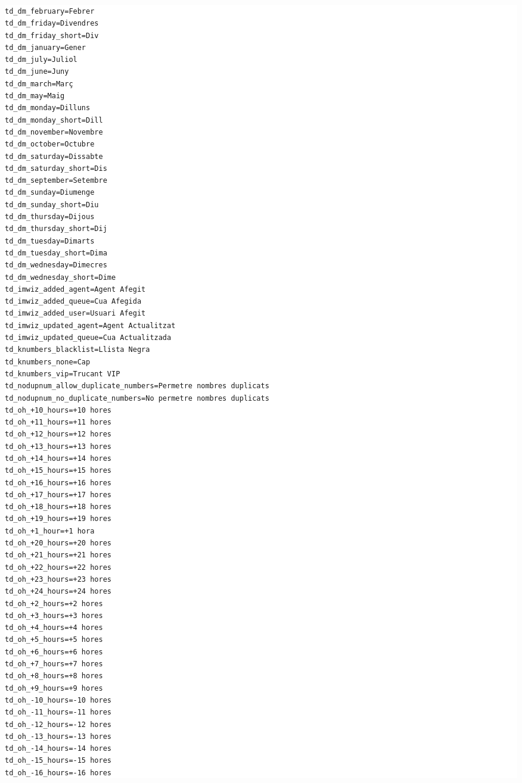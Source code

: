     td_dm_february=Febrer
    td_dm_friday=Divendres
    td_dm_friday_short=Div
    td_dm_january=Gener
    td_dm_july=Juliol
    td_dm_june=Juny
    td_dm_march=Març
    td_dm_may=Maig
    td_dm_monday=Dilluns
    td_dm_monday_short=Dill
    td_dm_november=Novembre
    td_dm_october=Octubre
    td_dm_saturday=Dissabte
    td_dm_saturday_short=Dis
    td_dm_september=Setembre
    td_dm_sunday=Diumenge
    td_dm_sunday_short=Diu
    td_dm_thursday=Dijous
    td_dm_thursday_short=Dij
    td_dm_tuesday=Dimarts
    td_dm_tuesday_short=Dima
    td_dm_wednesday=Dimecres
    td_dm_wednesday_short=Dime
    td_imwiz_added_agent=Agent Afegit
    td_imwiz_added_queue=Cua Afegida
    td_imwiz_added_user=Usuari Afegit
    td_imwiz_updated_agent=Agent Actualitzat
    td_imwiz_updated_queue=Cua Actualitzada
    td_knumbers_blacklist=Llista Negra
    td_knumbers_none=Cap
    td_knumbers_vip=Trucant VIP
    td_nodupnum_allow_duplicate_numbers=Permetre nombres duplicats
    td_nodupnum_no_duplicate_numbers=No permetre nombres duplicats
    td_oh_+10_hours=+10 hores
    td_oh_+11_hours=+11 hores
    td_oh_+12_hours=+12 hores
    td_oh_+13_hours=+13 hores
    td_oh_+14_hours=+14 hores
    td_oh_+15_hours=+15 hores
    td_oh_+16_hours=+16 hores
    td_oh_+17_hours=+17 hores
    td_oh_+18_hours=+18 hores
    td_oh_+19_hours=+19 hores
    td_oh_+1_hour=+1 hora
    td_oh_+20_hours=+20 hores
    td_oh_+21_hours=+21 hores
    td_oh_+22_hours=+22 hores
    td_oh_+23_hours=+23 hores
    td_oh_+24_hours=+24 hores
    td_oh_+2_hours=+2 hores
    td_oh_+3_hours=+3 hores
    td_oh_+4_hours=+4 hores
    td_oh_+5_hours=+5 hores
    td_oh_+6_hours=+6 hores
    td_oh_+7_hours=+7 hores
    td_oh_+8_hours=+8 hores
    td_oh_+9_hours=+9 hores
    td_oh_-10_hours=-10 hores
    td_oh_-11_hours=-11 hores
    td_oh_-12_hours=-12 hores
    td_oh_-13_hours=-13 hores
    td_oh_-14_hours=-14 hores
    td_oh_-15_hours=-15 hores
    td_oh_-16_hours=-16 hores